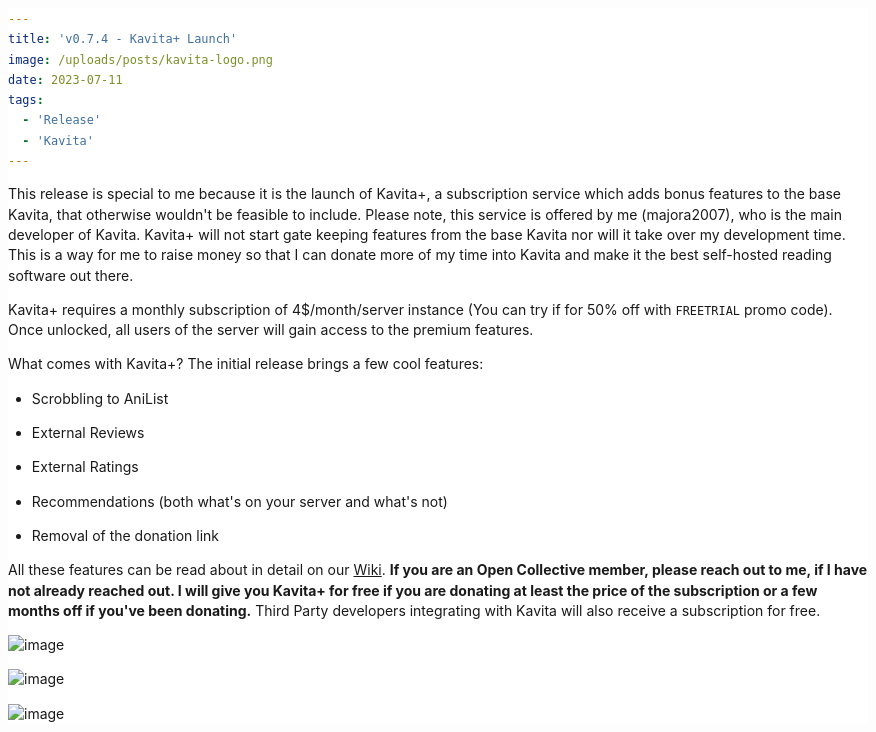 ```yaml
---
title: 'v0.7.4 - Kavita+ Launch'
image: /uploads/posts/kavita-logo.png
date: 2023-07-11
tags:
  - 'Release'
  - 'Kavita'
---
```


This release is special to me because it is the launch of Kavita+, a subscription service which adds bonus features to the base Kavita, that otherwise wouldn't be feasible to include. Please note, this service is offered by me (majora2007), who is the main developer of Kavita. Kavita+ will not start gate keeping features from the base Kavita nor will it take over my development time. This is a way for me to raise money so that I can donate more of my time into Kavita and make it the best self-hosted reading software out there. 



Kavita+ requires a monthly subscription of 4$/month/server instance (You can try if for 50% off with `FREETRIAL` promo code). Once unlocked, all users of the server will gain access to the premium features. 



What comes with Kavita+? The initial release brings a few cool features:



- Scrobbling to AniList

- External Reviews

- External Ratings

- Recommendations (both what's on your server and what's not)

- Removal of the donation link



All these features can be read about in detail on our [Wiki](https://wiki.kavitareader.com/en/kavita-plus). **If you are an Open Collective member, please reach out to me, if I have not already reached out. I will give you Kavita+ for free if you are donating at least the price of the subscription or a few months off if you've been donating.** Third Party developers integrating with Kavita will also receive a subscription for free. 





![image](/uploads/photos/2023-07-11/26ffb1f7-0264-49ed-a4da-5a2d5ad9a0e8)



![image](/uploads/photos/2023-07-11/7d0660e4-2384-4308-acc2-45995be35f7e)



![image](/uploads/photos/2023-07-11/31f0b429-38f2-43b5-94ae-24ea4fb496cd)
